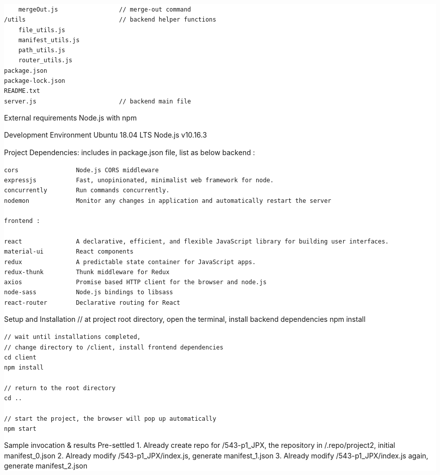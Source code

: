         mergeOut.js                 // merge-out command
    /utils                          // backend helper functions
        file_utils.js
        manifest_utils.js
        path_utils.js
        router_utils.js
    package.json
    package-lock.json
    README.txt
    server.js                       // backend main file

External requirements
    Node.js with npm

Development Environment
    Ubuntu      18.04 LTS
    Node.js     v10.16.3

Project Dependencies:   includes in package.json file, list as below
    backend :

    cors                Node.js CORS middleware
    expressjs           Fast, unopinionated, minimalist web framework for node.
    concurrently        Run commands concurrently.
    nodemon             Monitor any changes in application and automatically restart the server

    frontend :

    react               A declarative, efficient, and flexible JavaScript library for building user interfaces.
    material-ui         React components
    redux               A predictable state container for JavaScript apps.
    redux-thunk         Thunk middleware for Redux
    axios               Promise based HTTP client for the browser and node.js
    node-sass           Node.js bindings to libsass
    react-router        Declarative routing for React

Setup and Installation
    // at project root directory, open the terminal, install backend dependencies
    npm install

    // wait until installations completed,
    // change directory to /client, install frontend dependencies
    cd client
    npm install

    // return to the root directory
    cd ..

    // start the project, the browser will pop up automatically
    npm start

Sample invocation & results
    Pre-settled
    1. Already create repo for /543-p1_JPX, the repository in /.repo/project2, initial manifest_0.json
    2. Already modify /543-p1_JPX/index.js, generate manifest_1.json
    3. Already modify /543-p1_JPX/index.js again, generate manifest_2.json
